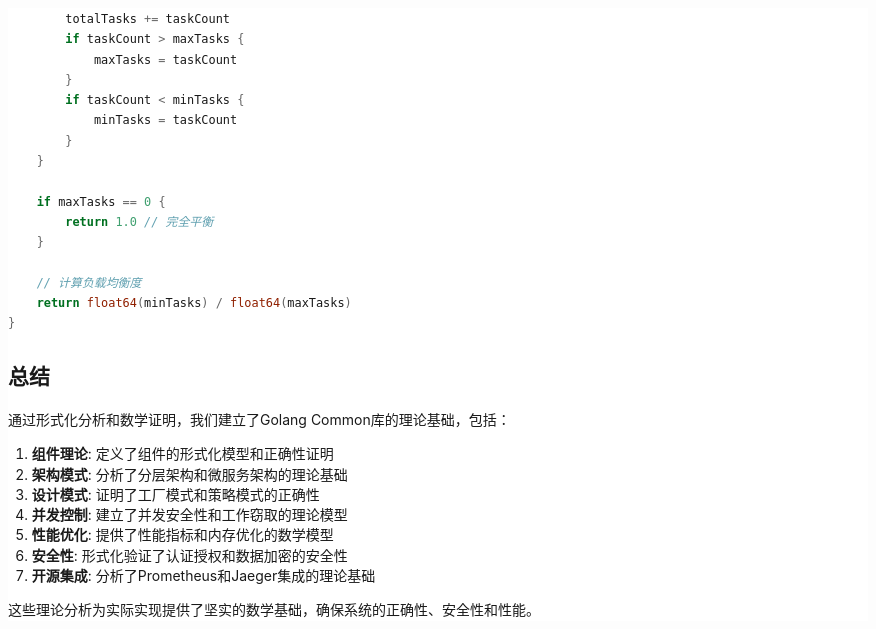 ```go
        totalTasks += taskCount
        if taskCount > maxTasks {
            maxTasks = taskCount
        }
        if taskCount < minTasks {
            minTasks = taskCount
        }
    }
    
    if maxTasks == 0 {
        return 1.0 // 完全平衡
    }
    
    // 计算负载均衡度
    return float64(minTasks) / float64(maxTasks)
}
```

## 总结

通过形式化分析和数学证明，我们建立了Golang Common库的理论基础，包括：

1. **组件理论**: 定义了组件的形式化模型和正确性证明
2. **架构模式**: 分析了分层架构和微服务架构的理论基础
3. **设计模式**: 证明了工厂模式和策略模式的正确性
4. **并发控制**: 建立了并发安全性和工作窃取的理论模型
5. **性能优化**: 提供了性能指标和内存优化的数学模型
6. **安全性**: 形式化验证了认证授权和数据加密的安全性
7. **开源集成**: 分析了Prometheus和Jaeger集成的理论基础

这些理论分析为实际实现提供了坚实的数学基础，确保系统的正确性、安全性和性能。
